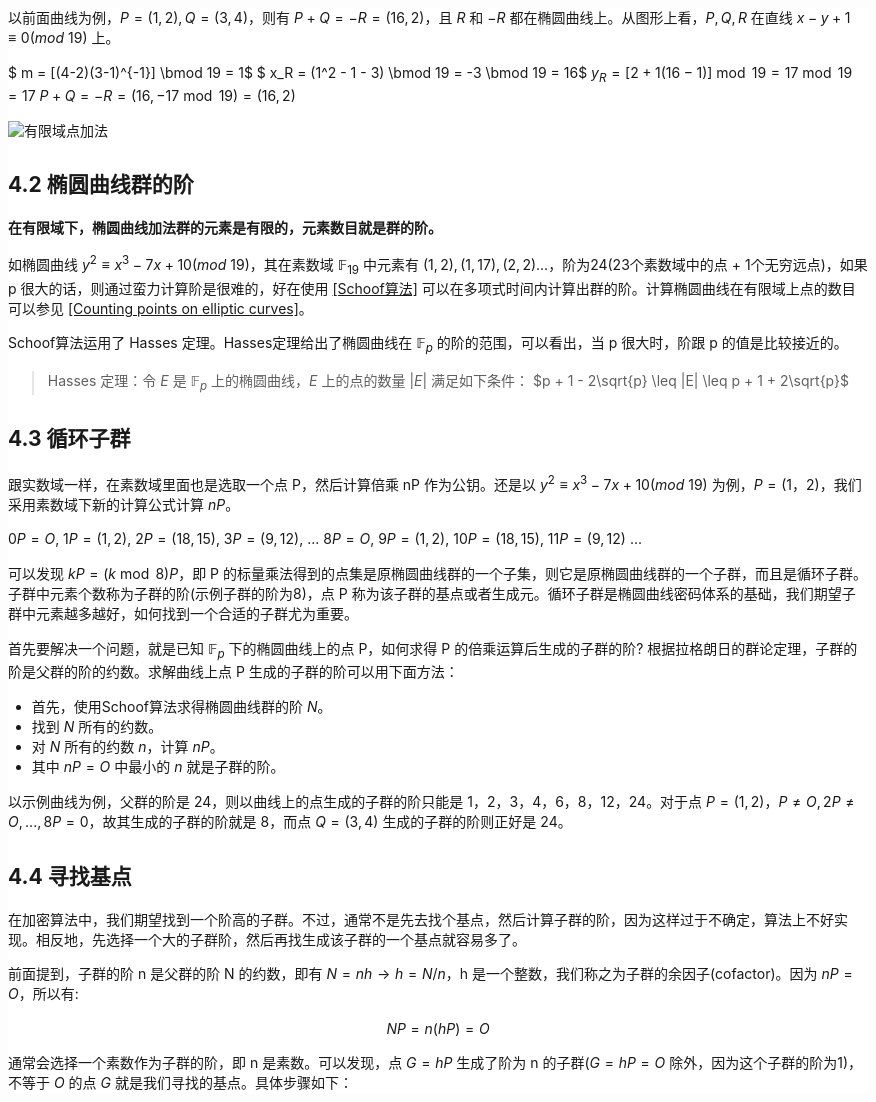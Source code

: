 以前面曲线为例，$P = (1, 2), Q=(3,4)$，则有 $P + Q = -R = (16, 2)$，且 $R$ 和 $-R$ 都在椭圆曲线上。从图形上看，$P, Q, R$ 在直线 $x-y+1 \equiv 0(mod ~19)$ 上。

$ m = [(4-2)(3-1)^{-1}] \bmod 19 = 1$
$ x_R = (1^2 - 1 - 3) \bmod 19 = -3 \bmod 19 = 16$
$y_R = [2 + 1(16 - 1)] \bmod 19 = 17 \bmod 19 = 17$
$P + Q = -R = (16, -17 \bmod 19) = (16, 2)$

![有限域点加法](https://upload-images.jianshu.io/upload_images/286774-2940e05127ef03e7.png?imageMogr2/auto-orient/strip%7CimageView2/2/w/1240)


## 4.2 椭圆曲线群的阶

**在有限域下，椭圆曲线加法群的元素是有限的，元素数目就是群的阶。**

如椭圆曲线 $y^2 \equiv x^3 - 7x + 10(mod ~ 19)$，其在素数域 $\mathbb{F}_{19}$ 中元素有 $(1, 2), (1, 17), (2, 2)...$，阶为24(23个素数域中的点 + 1个无穷远点)，如果 p 很大的话，则通过蛮力计算阶是很难的，好在使用 [[Schoof算法]](https://en.wikipedia.org/wiki/Schoof%27s_algorithm) 可以在多项式时间内计算出群的阶。计算椭圆曲线在有限域上点的数目可以参见 [[Counting points on elliptic curves]](https://en.wikipedia.org/wiki/Counting_points_on_elliptic_curves)。

Schoof算法运用了 Hasses 定理。Hasses定理给出了椭圆曲线在 $\mathbb{F}_p$ 的阶的范围，可以看出，当 p 很大时，阶跟 p 的值是比较接近的。

> Hasses 定理：令 $E$ 是 $\mathbb{F}_p$ 上的椭圆曲线，$E$ 上的点的数量 $|E|$ 满足如下条件：
$p + 1 - 2\sqrt{p} \leq |E| \leq p + 1 + 2\sqrt{p}$

## 4.3 循环子群
跟实数域一样，在素数域里面也是选取一个点 P，然后计算倍乘 nP 作为公钥。还是以 $y^2 \equiv x^3 - 7x + 10(mod ~ 19)$ 为例，$P=(1，2)$，我们采用素数域下新的计算公式计算 $nP$。

$0P = O, \ 1P = (1, 2), \ 2P = (18, 15), \ 3P = (9, 12),\ ...$
$8P = O, \ 9P = (1, 2), \ 10P = (18, 15),\ 11P=(9, 12) \ ...$

可以发现 $kP = (k \bmod 8)P$，即 P 的标量乘法得到的点集是原椭圆曲线群的一个子集，则它是原椭圆曲线群的一个子群，而且是循环子群。子群中元素个数称为子群的阶(示例子群的阶为8)，点 P 称为该子群的基点或者生成元。循环子群是椭圆曲线密码体系的基础，我们期望子群中元素越多越好，如何找到一个合适的子群尤为重要。

首先要解决一个问题，就是已知 $\mathbb{F}_p$ 下的椭圆曲线上的点 P，如何求得 P 的倍乘运算后生成的子群的阶? 根据拉格朗日的群论定理，子群的阶是父群的阶的约数。求解曲线上点 P 生成的子群的阶可以用下面方法：

- 首先，使用Schoof算法求得椭圆曲线群的阶 $N$。
- 找到 $N$ 所有的约数。
- 对 $N$ 所有的约数 $n$，计算 $nP$。
- 其中 $nP = O$ 中最小的 $n$ 就是子群的阶。

以示例曲线为例，父群的阶是 $24$，则以曲线上的点生成的子群的阶只能是 $1，2，3，4，6，8，12，24$。对于点 $P = (1,2)，P \neq O, 2P \neq O, ..., 8P = 0$，故其生成的子群的阶就是 8，而点 $Q = (3, 4)$ 生成的子群的阶则正好是 24。

## 4.4 寻找基点
在加密算法中，我们期望找到一个阶高的子群。不过，通常不是先去找个基点，然后计算子群的阶，因为这样过于不确定，算法上不好实现。相反地，先选择一个大的子群阶，然后再找生成该子群的一个基点就容易多了。

前面提到，子群的阶 n 是父群的阶 N 的约数，即有 $N = nh \to h = N/n$，h 是一个整数，我们称之为子群的余因子(cofactor)。因为 $nP = O$，所以有:

$$NP = n(hP) = O$$

通常会选择一个素数作为子群的阶，即 n 是素数。可以发现，点 $G=hP$ 生成了阶为 n 的子群($G=hP=O$ 除外，因为这个子群的阶为1)，不等于 $O$ 的点 $G$ 就是我们寻找的基点。具体步骤如下：
